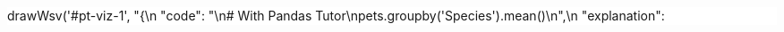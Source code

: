 drawWsv('#pt-viz-1', "{\n  \"code\": \"\\n# With Pandas Tutor\\npets.groupby('Species').mean()\\n\",\n  \"explanation\":